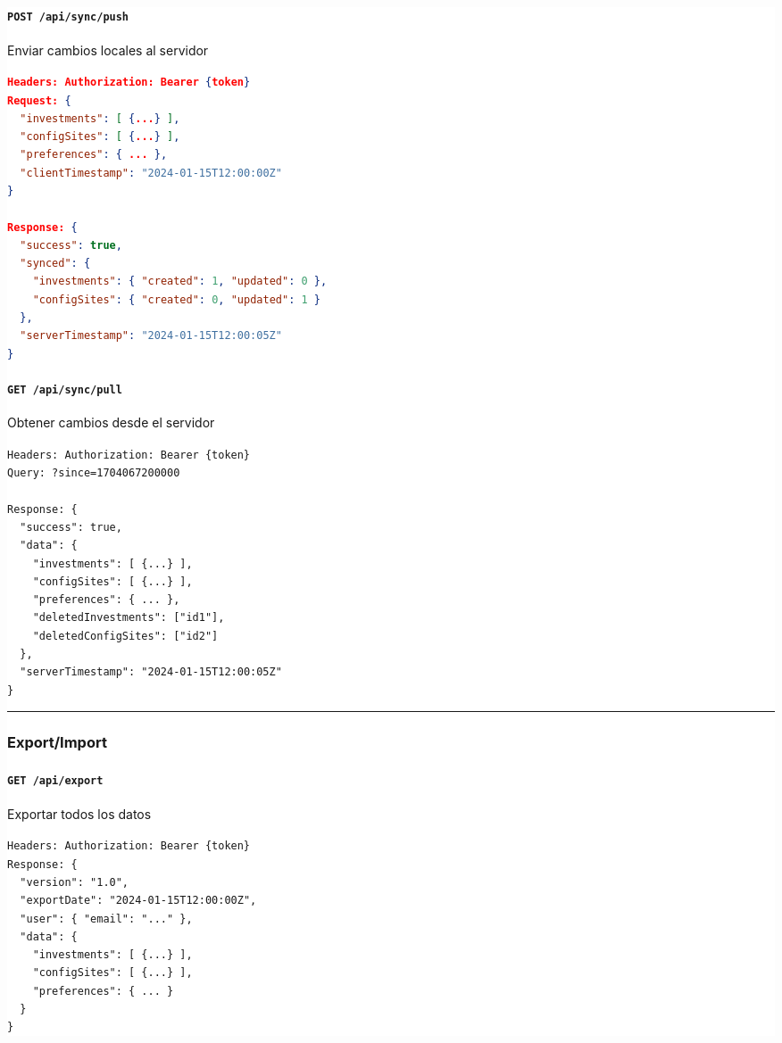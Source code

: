 #### `POST /api/sync/push`

Enviar cambios locales al servidor

```json
Headers: Authorization: Bearer {token}
Request: {
  "investments": [ {...} ],
  "configSites": [ {...} ],
  "preferences": { ... },
  "clientTimestamp": "2024-01-15T12:00:00Z"
}

Response: {
  "success": true,
  "synced": {
    "investments": { "created": 1, "updated": 0 },
    "configSites": { "created": 0, "updated": 1 }
  },
  "serverTimestamp": "2024-01-15T12:00:05Z"
}
```

#### `GET /api/sync/pull`

Obtener cambios desde el servidor

```
Headers: Authorization: Bearer {token}
Query: ?since=1704067200000

Response: {
  "success": true,
  "data": {
    "investments": [ {...} ],
    "configSites": [ {...} ],
    "preferences": { ... },
    "deletedInvestments": ["id1"],
    "deletedConfigSites": ["id2"]
  },
  "serverTimestamp": "2024-01-15T12:00:05Z"
}
```

---

### Export/Import

#### `GET /api/export`

Exportar todos los datos

```
Headers: Authorization: Bearer {token}
Response: {
  "version": "1.0",
  "exportDate": "2024-01-15T12:00:00Z",
  "user": { "email": "..." },
  "data": {
    "investments": [ {...} ],
    "configSites": [ {...} ],
    "preferences": { ... }
  }
}
```
